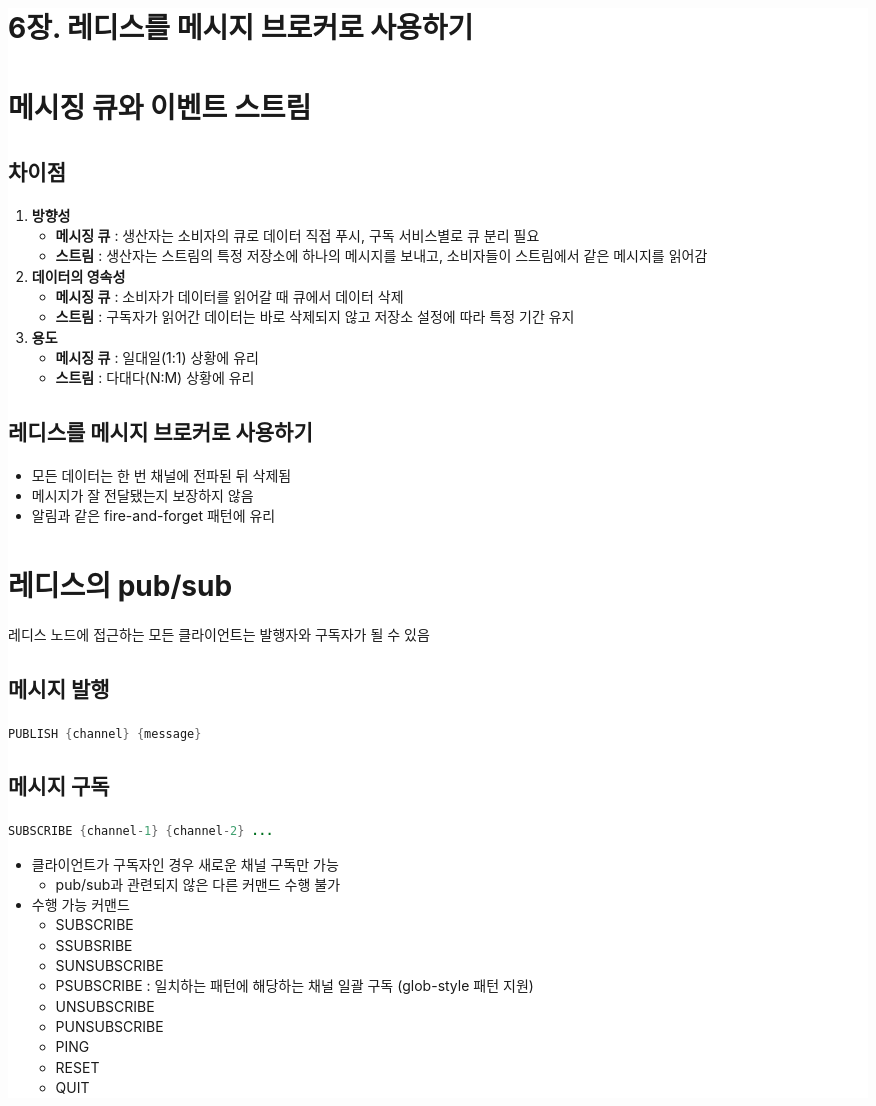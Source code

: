 # 6장. 레디스를 메시지 브로커로 사용하기

# 메시징 큐와 이벤트 스트림

## 차이점

1. **방향성**
    - **메시징 큐** :  생산자는 소비자의 큐로 데이터 직접 푸시, 구독 서비스별로 큐 분리 필요
    - **스트림** : 생산자는 스트림의 특정 저장소에 하나의 메시지를 보내고, 소비자들이 스트림에서 같은 메시지를 읽어감
2. **데이터의 영속성**
    - **메시징 큐** : 소비자가 데이터를 읽어갈 때 큐에서 데이터 삭제
    - **스트림** : 구독자가 읽어간 데이터는 바로 삭제되지 않고 저장소 설정에  따라 특정 기간 유지
3. **용도**
    - **메시징 큐** : 일대일(1:1) 상황에 유리
    - **스트림** : 다대다(N:M) 상황에 유리

## 레디스를 메시지 브로커로 사용하기

- 모든 데이터는 한 번 채널에 전파된 뒤 삭제됨
- 메시지가 잘 전달됐는지 보장하지 않음
- 알림과 같은 fire-and-forget 패턴에 유리

# 레디스의 pub/sub

레디스 노드에 접근하는 모든 클라이언트는 발행자와 구독자가 될 수 있음

## 메시지 발행

```java
PUBLISH {channel} {message}
```

## 메시지 구독

```java
SUBSCRIBE {channel-1} {channel-2} ...
```

- 클라이언트가 구독자인 경우 새로운 채널 구독만 가능
    - pub/sub과 관련되지 않은 다른 커맨드 수행 불가
- 수행 가능 커맨드
    - SUBSCRIBE
    - SSUBSRIBE
    - SUNSUBSCRIBE
    - PSUBSCRIBE : 일치하는 패턴에 해당하는 채널 일괄 구독 (glob-style 패턴 지원)
    - UNSUBSCRIBE
    - PUNSUBSCRIBE
    - PING
    - RESET
    - QUIT
